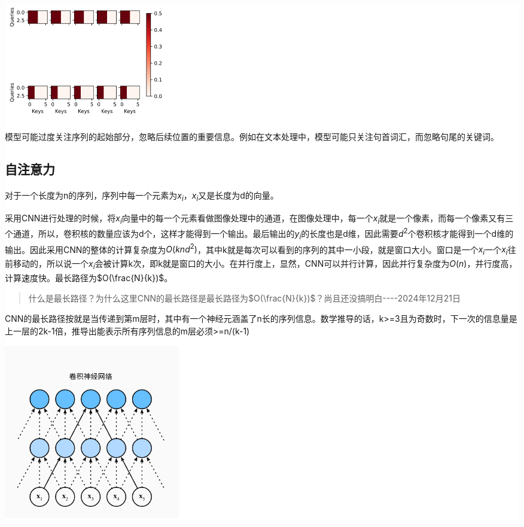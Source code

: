 <img src="./assets/image-20250313214033752.png" alt="image-20250313214033752" style="zoom:50%;" />

模型可能过度关注序列的起始部分，忽略后续位置的重要信息。例如在文本处理中，模型可能只关注句首词汇，而忽略句尾的关键词。

## 自注意力

对于一个长度为n的序列，序列中每一个元素为$x_i$，$x_i$又是长度为d的向量。

采用CNN进行处理的时候，将$x_i$向量中的每一个元素看做图像处理中的通道，在图像处理中，每一个$x_i$就是一个像素，而每一个像素又有三个通道，所以，卷积核的数量应该为d个，这样才能得到一个输出。最后输出的$y_i$的长度也是d维，因此需要$d^2$个卷积核才能得到一个d维的输出。因此采用CNN的整体的计算复杂度为$O(knd^2)$，其中k就是每次可以看到的序列的其中一小段，就是窗口大小。窗口是一个$x_i$一个$x_i$往前移动的，所以说一个$x_i$会被计算k次，即k就是窗口的大小。在并行度上，显然，CNN可以并行计算，因此并行复杂度为$O(n)$，并行度高，计算速度快。最长路径为$O(\frac{N}{k})$。

> 什么是最长路径？为什么这里CNN的最长路径是最长路径为$O(\frac{N}{k})$？尚且还没搞明白----2024年12月21日

CNN的最长路径按就是当传递到第m层时，其中有一个神经元涵盖了n长的序列信息。数学推导的话，k>=3且为奇数时，下一次的信息量是上一层的2k-1倍，推导出能表示所有序列信息的m层必须>=n/(k-1)

<img src="./assets/image-20241221202442731.png" alt="image-20241221202442731" style="zoom:67%;" />
